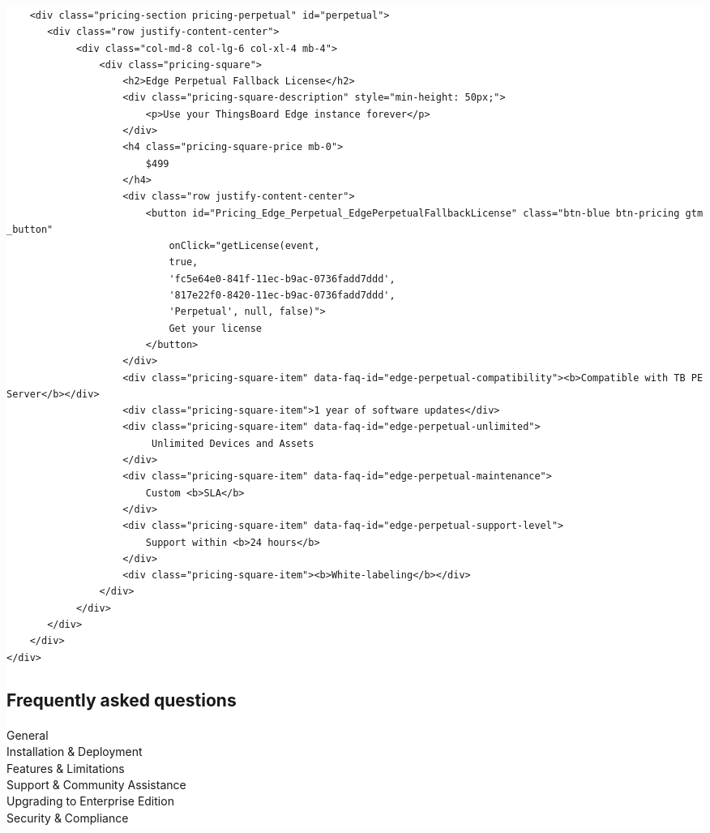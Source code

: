         <div class="pricing-section pricing-perpetual" id="perpetual">
           <div class="row justify-content-center">
                <div class="col-md-8 col-lg-6 col-xl-4 mb-4">
                    <div class="pricing-square">
                        <h2>Edge Perpetual Fallback License</h2>
                        <div class="pricing-square-description" style="min-height: 50px;">
                            <p>Use your ThingsBoard Edge instance forever</p>
                        </div>
                        <h4 class="pricing-square-price mb-0">
                            $499
                        </h4>
                        <div class="row justify-content-center">
                            <button id="Pricing_Edge_Perpetual_EdgePerpetualFallbackLicense" class="btn-blue btn-pricing gtm_button" 
                                onClick="getLicense(event,
                                true,
                                'fc5e64e0-841f-11ec-b9ac-0736fadd7ddd',
                                '817e22f0-8420-11ec-b9ac-0736fadd7ddd',
                                'Perpetual', null, false)">
                                Get your license
                            </button>
                        </div>
                        <div class="pricing-square-item" data-faq-id="edge-perpetual-compatibility"><b>Compatible with TB PE Server</b></div>
                        <div class="pricing-square-item">1 year of software updates</div>
                        <div class="pricing-square-item" data-faq-id="edge-perpetual-unlimited">
                             Unlimited Devices and Assets
                        </div>
                        <div class="pricing-square-item" data-faq-id="edge-perpetual-maintenance">
                            Custom <b>SLA</b>
                        </div>
                        <div class="pricing-square-item" data-faq-id="edge-perpetual-support-level">
                            Support within <b>24 hours</b>
                        </div>
                        <div class="pricing-square-item"><b>White-labeling</b></div>
                    </div>
                </div>
           </div>
        </div>
    </div>
 </div>  
</div>
<div class="container faq-content">
    <h2 id="faq-header">Frequently asked questions</h2>
    <div id="FAQ">
        <section class="community-edition" id="faq-thingsboard-ce">
            <div class="faq-section-selector">
                <div class="faq-section-option active" id="general" onClick="switchFaqSection('general', this)">General</div>
                <div class="faq-section-option" id="installationAndDeployment" onClick="switchFaqSection('installationAndDeployment', this)">Installation & Deployment</div>
                <div class="faq-section-option" id="featuresAndLimitations" onClick="switchFaqSection('featuresAndLimitations', this)">Features & Limitations</div>
                <div class="faq-section-option" id="supportAndCommunityAssistance" onClick="switchFaqSection('supportAndCommunityAssistance', this)">Support & Community Assistance</div>
                <div class="faq-section-option" id="upgradingToEnterpriseEdition" onClick="switchFaqSection('upgradingToEnterpriseEdition', this)">Upgrading to Enterprise Edition</div>
                <div class="faq-section-option" id="securityAndCompliance" onClick="switchFaqSection('securityAndCompliance', this)">Security & Compliance</div>
            </div>
            <div class="answers">
                <div id="faq-thingsboard-ce-general" class="pi-accordion active">
                    <div class="item" data-tag="h4" data-item-id="what-is-tb-ce" data-title="What is ThingsBoard Community Edition?">